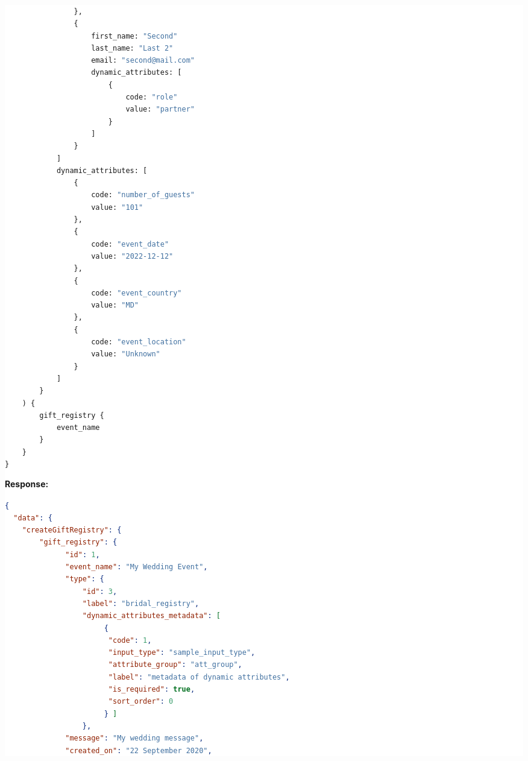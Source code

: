 ```graphql
                },
                {
                    first_name: "Second"
                    last_name: "Last 2"
                    email: "second@mail.com"
                    dynamic_attributes: [
                        {
                            code: "role"
                            value: "partner"
                        }
                    ]
                }
            ]
            dynamic_attributes: [
                {
                    code: "number_of_guests"
                    value: "101"
                },
                {
                    code: "event_date"
                    value: "2022-12-12"
                },
                {
                    code: "event_country"
                    value: "MD"
                },
                {
                    code: "event_location"
                    value: "Unknown"
                }
            ]
        }
    ) {
        gift_registry {
            event_name
        }
    }
}
```

**Response:**

```json
{
  "data": {
    "createGiftRegistry": {
        "gift_registry": {
              "id": 1,
              "event_name": "My Wedding Event",
              "type": {
                  "id": 3,
                  "label": "bridal_registry",
                  "dynamic_attributes_metadata": [
                       {
                        "code": 1,
                        "input_type": "sample_input_type",
                        "attribute_group": "att_group",
                        "label": "metadata of dynamic attributes",
                        "is_required": true,
                        "sort_order": 0
                       } ]
                  },
              "message": "My wedding message",
              "created_on": "22 September 2020",
```